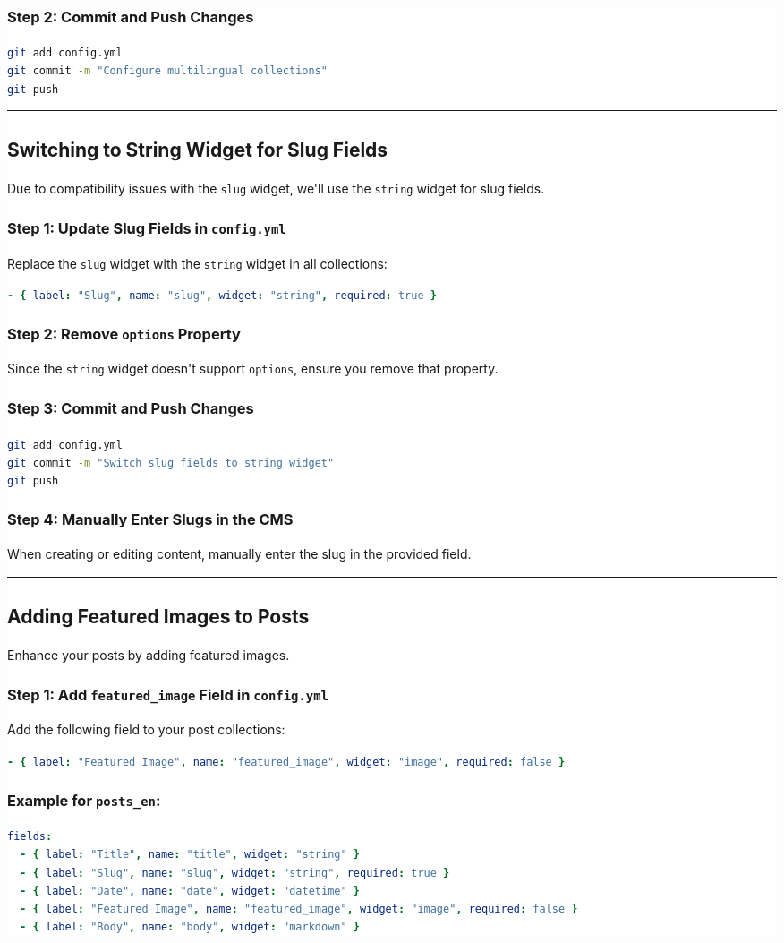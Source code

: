 ### **Step 2: Commit and Push Changes**

```bash
git add config.yml
git commit -m "Configure multilingual collections"
git push
```

---

## **Switching to String Widget for Slug Fields**

Due to compatibility issues with the `slug` widget, we'll use the `string` widget for slug fields.

### **Step 1: Update Slug Fields in `config.yml`**

Replace the `slug` widget with the `string` widget in all collections:

```yaml
- { label: "Slug", name: "slug", widget: "string", required: true }
```

### **Step 2: Remove `options` Property**

Since the `string` widget doesn't support `options`, ensure you remove that property.

### **Step 3: Commit and Push Changes**

```bash
git add config.yml
git commit -m "Switch slug fields to string widget"
git push
```

### **Step 4: Manually Enter Slugs in the CMS**

When creating or editing content, manually enter the slug in the provided field.

---

## **Adding Featured Images to Posts**

Enhance your posts by adding featured images.

### **Step 1: Add `featured_image` Field in `config.yml`**

Add the following field to your post collections:

```yaml
- { label: "Featured Image", name: "featured_image", widget: "image", required: false }
```

### **Example for `posts_en`:**

```yaml
fields:
  - { label: "Title", name: "title", widget: "string" }
  - { label: "Slug", name: "slug", widget: "string", required: true }
  - { label: "Date", name: "date", widget: "datetime" }
  - { label: "Featured Image", name: "featured_image", widget: "image", required: false }
  - { label: "Body", name: "body", widget: "markdown" }
```
